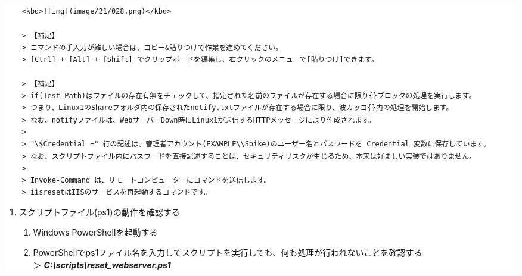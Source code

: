         <kbd>![img](image/21/028.png)</kbd>

        > 【補足】  
        > コマンドの手入力が難しい場合は、コピー&貼りつけで作業を進めてください。  
        > [Ctrl] + [Alt] + [Shift] でクリップボードを編集し、右クリックのメニューで[貼りつけ]できます。 

        > 【補足】  
        > if(Test-Path)はファイルの存在有無をチェックして、指定された名前のファイルが存在する場合に限り{}ブロックの処理を実行します。  
        > つまり、Linux1のShareフォルダ内の保存されたnotify.txtファイルが存在する場合に限り、波カッコ{}内の処理を開始します。
        > なお、notifyファイルは、WebサーバーDown時にLinux1が送信するHTTPメッセージにより作成されます。   
        > 
        > "\$Credential =" 行の記述は、管理者アカウント(EXAMPLE\\Spike)のユーザー名とパスワードを Credential 変数に保存しています。  
        > なお、スクリプトファイル内にパスワードを直接記述することは、セキュリティリスクが生じるため、本来は好ましい実装ではありません。  
        > 
        > Invoke-Command は、リモートコンピューターにコマンドを送信します。   
        > iisresetはIISのサービスを再起動するコマンドです。   




1. スクリプトファイル(ps1)の動作を確認する     

    1. Windows PowerShellを起動する  

    1. PowerShellでps1ファイル名を入力してスクリプトを実行しても、何も処理が行われないことを確認する  
        ＞ ***C:\scripts\reset_webserver.ps1***
